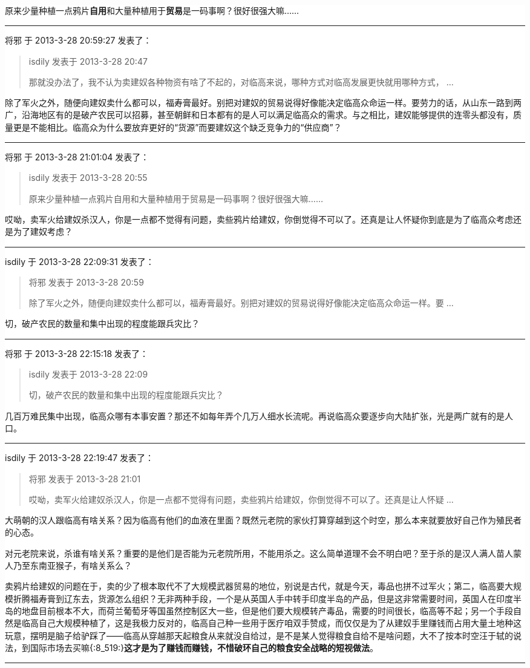 原来少量种植一点鸦片**自用**和大量种植用于**贸易**是一码事啊？很好很强大嘛……

---

将邪 于 2013-3-28 20:59:27 发表了：

> isdily 发表于 2013-3-28 20:47
>
> 那就没办法了，我不认为卖建奴各种物资有啥了不起的，对临高来说，哪种方式对临高发展更快就用哪种方式， ...

除了军火之外，随便向建奴卖什么都可以，福寿膏最好。别把对建奴的贸易说得好像能决定临高众命运一样。要劳力的话，从山东一路到两广，沿海地区有的是破产农民可以招募，甚至朝鲜和日本都有的是人可以满足临高众的需求。与之相比，建奴能够提供的连零头都没有，质量更是不能相比。临高众为什么要放弃更好的“货源”而要建奴这个缺乏竞争力的“供应商”？

---

将邪 于 2013-3-28 21:01:04 发表了：

> isdily 发表于 2013-3-28 20:55
>
> 原来少量种植一点鸦片自用和大量种植用于贸易是一码事啊？很好很强大嘛……

哎呦，卖军火给建奴杀汉人，你是一点都不觉得有问题，卖些鸦片给建奴，你倒觉得不可以了。还真是让人怀疑你到底是为了临高众考虑还是为了建奴考虑？

---

isdily 于 2013-3-28 22:09:31 发表了：

> 将邪 发表于 2013-3-28 20:59
>
> 除了军火之外，随便向建奴卖什么都可以，福寿膏最好。别把对建奴的贸易说得好像能决定临高众命运一样。要 ...

切，破产农民的数量和集中出现的程度能跟兵灾比？

---

将邪 于 2013-3-28 22:15:18 发表了：

> isdily 发表于 2013-3-28 22:09
>
> 切，破产农民的数量和集中出现的程度能跟兵灾比？

几百万难民集中出现，临高众哪有本事安置？那还不如每年弄个几万人细水长流呢。再说临高众要逐步向大陆扩张，光是两广就有的是人口。

---

isdily 于 2013-3-28 22:19:47 发表了：

> 将邪 发表于 2013-3-28 21:01
>
> 哎呦，卖军火给建奴杀汉人，你是一点都不觉得有问题，卖些鸦片给建奴，你倒觉得不可以了。还真是让人怀疑 ...

大萌朝的汉人跟临高有啥关系？因为临高有他们的血液在里面？既然元老院的家伙打算穿越到这个时空，那么本来就要放好自己作为殖民者的心态。

对元老院来说，杀谁有啥关系？重要的是他们是否能为元老院所用，不能用杀之。这么简单道理不会不明白吧？至于杀的是汉人满人苗人蒙人乃至东南亚猴子，有啥关系么？

卖鸦片给建奴的问题在于，卖的少了根本取代不了大规模武器贸易的地位，别说是古代，就是今天，毒品也拼不过军火；第二，临高要大规模折腾福寿膏到辽东去，货源怎么组织？无非两种手段，一个是从英国人手中转手印度半岛的产品，但是这非常需要时间，英国人在印度半岛的地盘目前根本不大，而荷兰葡萄牙等国虽然控制区大一些，但是他们要大规模转产毒品，需要的时间很长，临高等不起；另一个手段自然是临高自己大规模种植了，这是我极力反对的，临高自己种一些用于医疗咱双手赞成，而仅仅是为了从建奴手里赚钱而占用大量土地种这玩意，摆明是脑子给驴踩了——临高从穿越那天起粮食从来就没自给过，是不是某人觉得粮食自给不是啥问题，大不了按本时空汪于轼的说法，到国际市场去买嘛{:8_519:}**这才是为了赚钱而赚钱，不惜破环自己的粮食安全战略的短视做法**。

---